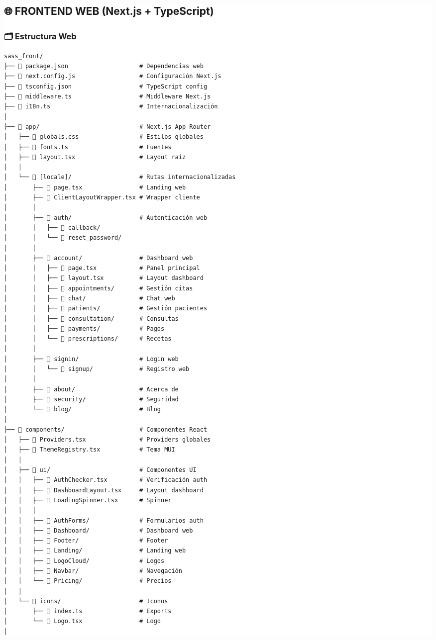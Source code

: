 
## 🌐 **FRONTEND WEB (Next.js + TypeScript)**

### **🗂️ Estructura Web**
```
sass_front/
├── 📄 package.json                    # Dependencias web
├── 📄 next.config.js                  # Configuración Next.js
├── 📄 tsconfig.json                   # TypeScript config
├── 📄 middleware.ts                   # Middleware Next.js
├── 📄 i18n.ts                         # Internacionalización
│
├── 📂 app/                            # Next.js App Router
│   ├── 📄 globals.css                 # Estilos globales
│   ├── 📄 fonts.ts                    # Fuentes
│   ├── 📄 layout.tsx                  # Layout raíz
│   │
│   └── 📂 [locale]/                   # Rutas internacionalizadas
│       ├── 📄 page.tsx                # Landing web
│       ├── 📄 ClientLayoutWrapper.tsx # Wrapper cliente
│       │
│       ├── 📂 auth/                   # Autenticación web
│       │   ├── 📂 callback/
│       │   └── 📂 reset_password/
│       │
│       ├── 📂 account/                # Dashboard web
│       │   ├── 📄 page.tsx            # Panel principal
│       │   ├── 📄 layout.tsx          # Layout dashboard
│       │   ├── 📂 appointments/       # Gestión citas
│       │   ├── 📂 chat/               # Chat web
│       │   ├── 📂 patients/           # Gestión pacientes
│       │   ├── 📂 consultation/       # Consultas
│       │   ├── 📂 payments/           # Pagos
│       │   └── 📂 prescriptions/      # Recetas
│       │
│       ├── 📂 signin/                 # Login web
│       │   └── 📂 signup/             # Registro web
│       │
│       ├── 📂 about/                  # Acerca de
│       ├── 📂 security/               # Seguridad
│       └── 📂 blog/                   # Blog
│
├── 📂 components/                     # Componentes React
│   ├── 📄 Providers.tsx               # Providers globales
│   ├── 📄 ThemeRegistry.tsx           # Tema MUI
│   │
│   ├── 📂 ui/                         # Componentes UI
│   │   ├── 📄 AuthChecker.tsx         # Verificación auth
│   │   ├── 📄 DashboardLayout.tsx     # Layout dashboard
│   │   ├── 📄 LoadingSpinner.tsx      # Spinner
│   │   │
│   │   ├── 📂 AuthForms/              # Formularios auth
│   │   ├── 📂 Dashboard/              # Dashboard web
│   │   ├── 📂 Footer/                 # Footer
│   │   ├── 📂 Landing/                # Landing web
│   │   ├── 📂 LogoCloud/              # Logos
│   │   ├── 📂 Navbar/                 # Navegación
│   │   └── 📂 Pricing/                # Precios
│   │
│   └── 📂 icons/                      # Iconos
│       ├── 📄 index.ts                # Exports
│       └── 📄 Logo.tsx                # Logo
│
```